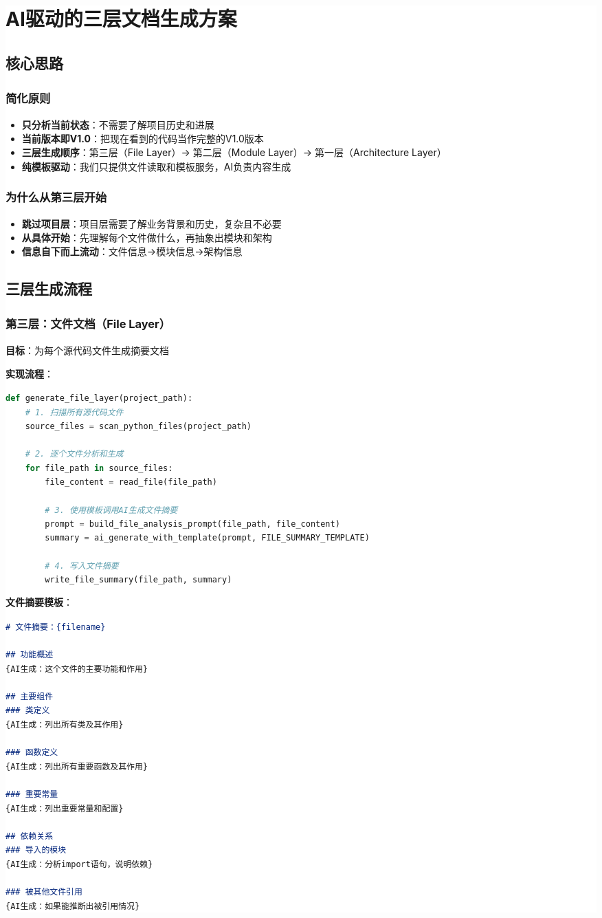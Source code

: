 # AI驱动的三层文档生成方案

## 核心思路

### 简化原则
- **只分析当前状态**：不需要了解项目历史和进展
- **当前版本即V1.0**：把现在看到的代码当作完整的V1.0版本
- **三层生成顺序**：第三层（File Layer）→ 第二层（Module Layer）→ 第一层（Architecture Layer）
- **纯模板驱动**：我们只提供文件读取和模板服务，AI负责内容生成

### 为什么从第三层开始
- **跳过项目层**：项目层需要了解业务背景和历史，复杂且不必要
- **从具体开始**：先理解每个文件做什么，再抽象出模块和架构
- **信息自下而上流动**：文件信息→模块信息→架构信息

## 三层生成流程

### 第三层：文件文档（File Layer）
**目标**：为每个源代码文件生成摘要文档

**实现流程**：
```python
def generate_file_layer(project_path):
    # 1. 扫描所有源代码文件
    source_files = scan_python_files(project_path)
    
    # 2. 逐个文件分析和生成
    for file_path in source_files:
        file_content = read_file(file_path)
        
        # 3. 使用模板调用AI生成文件摘要
        prompt = build_file_analysis_prompt(file_path, file_content)
        summary = ai_generate_with_template(prompt, FILE_SUMMARY_TEMPLATE)
        
        # 4. 写入文件摘要
        write_file_summary(file_path, summary)
```

**文件摘要模板**：
```markdown
# 文件摘要：{filename}

## 功能概述
{AI生成：这个文件的主要功能和作用}

## 主要组件
### 类定义
{AI生成：列出所有类及其作用}

### 函数定义  
{AI生成：列出所有重要函数及其作用}

### 重要常量
{AI生成：列出重要常量和配置}

## 依赖关系
### 导入的模块
{AI生成：分析import语句，说明依赖}

### 被其他文件引用
{AI生成：如果能推断出被引用情况}
```